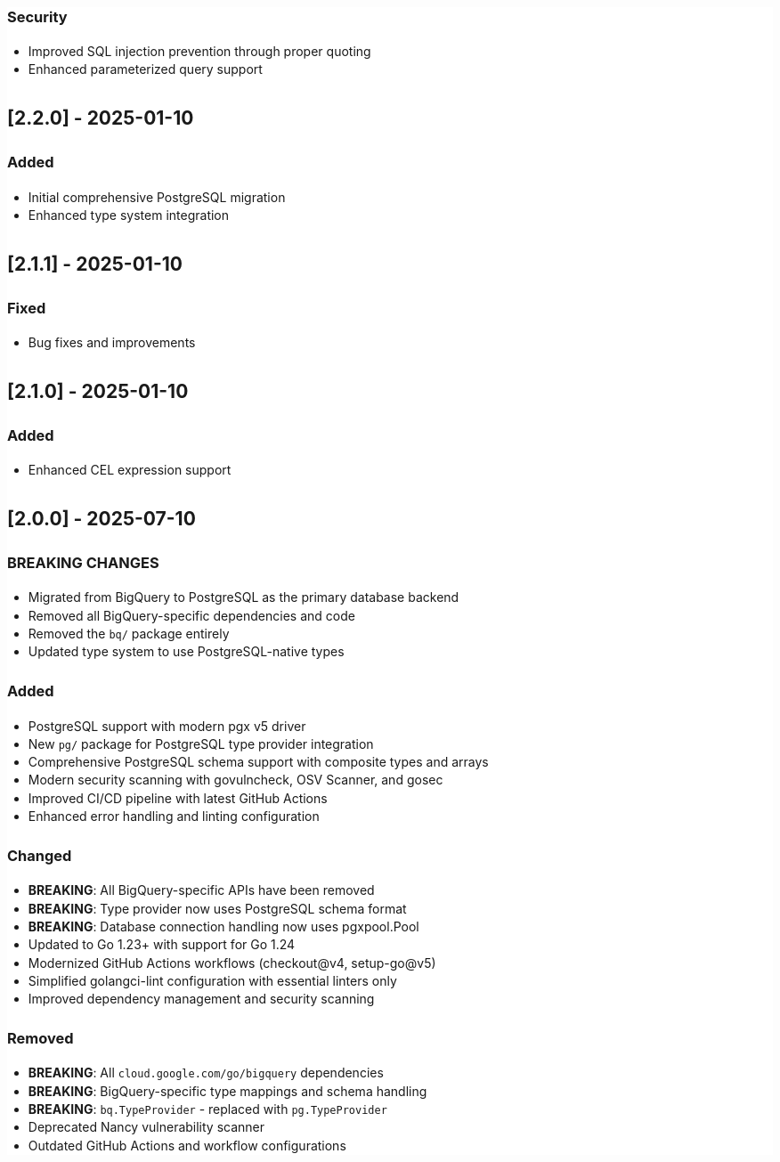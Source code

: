 ### Security
- Improved SQL injection prevention through proper quoting
- Enhanced parameterized query support

## [2.2.0] - 2025-01-10

### Added
- Initial comprehensive PostgreSQL migration
- Enhanced type system integration

## [2.1.1] - 2025-01-10

### Fixed
- Bug fixes and improvements

## [2.1.0] - 2025-01-10

### Added
- Enhanced CEL expression support

## [2.0.0] - 2025-07-10

### BREAKING CHANGES
- Migrated from BigQuery to PostgreSQL as the primary database backend
- Removed all BigQuery-specific dependencies and code
- Removed the `bq/` package entirely
- Updated type system to use PostgreSQL-native types

### Added
- PostgreSQL support with modern pgx v5 driver
- New `pg/` package for PostgreSQL type provider integration
- Comprehensive PostgreSQL schema support with composite types and arrays
- Modern security scanning with govulncheck, OSV Scanner, and gosec
- Improved CI/CD pipeline with latest GitHub Actions
- Enhanced error handling and linting configuration

### Changed
- **BREAKING**: All BigQuery-specific APIs have been removed
- **BREAKING**: Type provider now uses PostgreSQL schema format
- **BREAKING**: Database connection handling now uses pgxpool.Pool
- Updated to Go 1.23+ with support for Go 1.24
- Modernized GitHub Actions workflows (checkout@v4, setup-go@v5)
- Simplified golangci-lint configuration with essential linters only
- Improved dependency management and security scanning

### Removed
- **BREAKING**: All `cloud.google.com/go/bigquery` dependencies
- **BREAKING**: BigQuery-specific type mappings and schema handling
- **BREAKING**: `bq.TypeProvider` - replaced with `pg.TypeProvider`
- Deprecated Nancy vulnerability scanner
- Outdated GitHub Actions and workflow configurations
